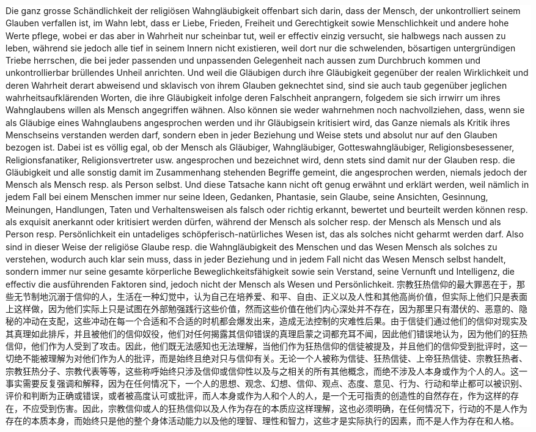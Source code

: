 Die ganz grosse Schändlichkeit der religiösen Wahngläubigkeit offenbart sich darin, dass der Mensch, der unkontrolliert seinem Glauben verfallen ist, im Wahn lebt, dass er Liebe, Frieden, Freiheit und Gerechtigkeit sowie Menschlichkeit und andere hohe Werte pflege, wobei er das aber in Wahrheit nur scheinbar tut, weil er effectiv einzig versucht, sie halbwegs nach aussen zu leben, während sie jedoch alle tief in seinem Innern nicht existieren, weil dort nur die schwelenden, bösartigen untergründigen Triebe herrschen, die bei jeder passenden und unpassenden Gelegenheit nach aussen zum Durchbruch kommen und unkontrollierbar brüllendes Unheil anrichten. Und weil die Gläubigen durch ihre Gläubigkeit gegenüber der realen Wirklichkeit und deren Wahrheit derart abweisend und sklavisch von ihrem Glauben geknechtet sind, sind sie auch taub gegenüber jeglichen wahrheitsaufklärenden Worten, die ihre Gläubigkeit infolge deren Falschheit anprangern, folgedem sie sich irrwirr um ihres Wahnglaubens willen als Mensch angegriffen wähnen. Also können sie weder wahrnehmen noch nachvollziehen, dass, wenn sie als Gläubige eines Wahnglaubens angesprochen werden und ihr Gläubigsein kritisiert wird, das Ganze niemals als Kritik ihres Menschseins verstanden werden darf, sondern eben in jeder Beziehung und Weise stets und absolut nur auf den Glauben bezogen ist. Dabei ist es völlig egal, ob der Mensch als Gläubiger, Wahngläubiger, Gotteswahngläubiger, Religionsbesessener, Religionsfanatiker, Religionsvertreter usw. angesprochen und bezeichnet wird, denn stets sind damit nur der Glauben resp. die Gläubigkeit und alle sonstig damit im Zusammenhang stehenden Begriffe gemeint, die angesprochen werden, niemals jedoch der Mensch als Mensch resp. als Person selbst. Und diese Tatsache kann nicht oft genug erwähnt und erklärt werden, weil nämlich in jedem Fall bei einem Menschen immer nur seine Ideen, Gedanken, Phantasie, sein Glaube, seine Ansichten, Gesinnung, Meinungen, Handlungen, Taten und Verhaltensweisen als falsch oder richtig erkannt, bewertet und beurteilt werden können resp. als exquisit anerkannt oder kritisiert werden dürfen, während der Mensch als solcher resp. der Mensch als Mensch und als Person resp. Persönlichkeit ein untadeliges schöpferisch-natürliches Wesen ist, das als solches nicht geharmt werden darf. Also sind in dieser Weise der religiöse Glaube resp. die Wahngläubigkeit des Menschen und das Wesen Mensch als solches zu verstehen, wodurch auch klar sein muss, dass in jeder Beziehung und in jedem Fall nicht das Wesen Mensch selbst handelt, sondern immer nur seine gesamte körperliche Beweglichkeitsfähigkeit sowie sein Verstand, seine Vernunft und Intelligenz, die effectiv die ausführenden Faktoren sind, jedoch nicht der Mensch als Wesen und Persönlichkeit.
宗教狂热信仰的最大罪恶在于，那些无节制地沉溺于信仰的人，生活在一种幻觉中，认为自己在培养爱、和平、自由、正义以及人性和其他高尚价值，但实际上他们只是表面上这样做，因为他们实际上只是试图在外部勉强践行这些价值，然而这些价值在他们内心深处并不存在，因为那里只有潜伏的、恶意的、隐秘的冲动在支配，这些冲动在每一个合适和不合适的时机都会爆发出来，造成无法控制的灾难性后果。由于信徒们通过他们的信仰对现实及其真理如此排斥，并且被他们的信仰奴役，他们对任何揭露其信仰错误的真理启蒙之词都充耳不闻，因此他们错误地认为，因为他们的狂热信仰，他们作为人受到了攻击。因此，他们既无法感知也无法理解，当他们作为狂热信仰的信徒被提及，并且他们的信仰受到批评时，这一切绝不能被理解为对他们作为人的批评，而是始终且绝对只与信仰有关。无论一个人被称为信徒、狂热信徒、上帝狂热信徒、宗教狂热者、宗教狂热分子、宗教代表等等，这些称呼始终只涉及信仰或信仰性以及与之相关的所有其他概念，而绝不涉及人本身或作为个人的人。这一事实需要反复强调和解释，因为在任何情况下，一个人的思想、观念、幻想、信仰、观点、态度、意见、行为、行动和举止都可以被识别、评价和判断为正确或错误，或者被高度认可或批评，而人本身或作为人和个人的人，是一个无可指责的创造性的自然存在，作为这样的存在，不应受到伤害。因此，宗教信仰或人的狂热信仰以及人作为存在的本质应这样理解，这也必须明确，在任何情况下，行动的不是人作为存在的本质本身，而始终只是他的整个身体活动能力以及他的理智、理性和智力，这些才是实际执行的因素，而不是人作为存在和人格。
